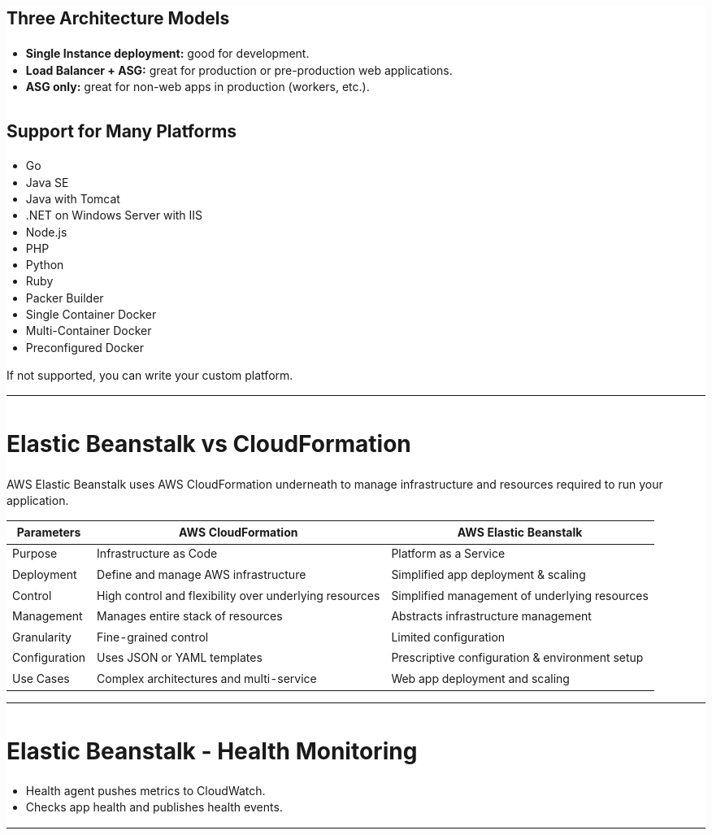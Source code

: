 ## Three Architecture Models

- **Single Instance deployment:** good for development.
- **Load Balancer + ASG:** great for production or pre-production web applications.
- **ASG only:** great for non-web apps in production (workers, etc.).

## Support for Many Platforms

- Go
- Java SE
- Java with Tomcat
- .NET on Windows Server with IIS
- Node.js
- PHP
- Python
- Ruby
- Packer Builder
- Single Container Docker
- Multi-Container Docker
- Preconfigured Docker

If not supported, you can write your custom platform.

---

# Elastic Beanstalk vs CloudFormation

AWS Elastic Beanstalk uses AWS CloudFormation underneath to manage infrastructure and resources required to run your application.

| Parameters      | AWS CloudFormation                 | AWS Elastic Beanstalk              |
|-----------------|----------------------------------|----------------------------------|
| Purpose         | Infrastructure as Code            | Platform as a Service             |
| Deployment      | Define and manage AWS infrastructure | Simplified app deployment & scaling |
| Control         | High control and flexibility over underlying resources | Simplified management of underlying resources |
| Management      | Manages entire stack of resources | Abstracts infrastructure management |
| Granularity     | Fine-grained control              | Limited configuration             |
| Configuration   | Uses JSON or YAML templates       | Prescriptive configuration & environment setup |
| Use Cases       | Complex architectures and multi-service | Web app deployment and scaling  |

---

# Elastic Beanstalk - Health Monitoring

- Health agent pushes metrics to CloudWatch.
- Checks app health and publishes health events.

---